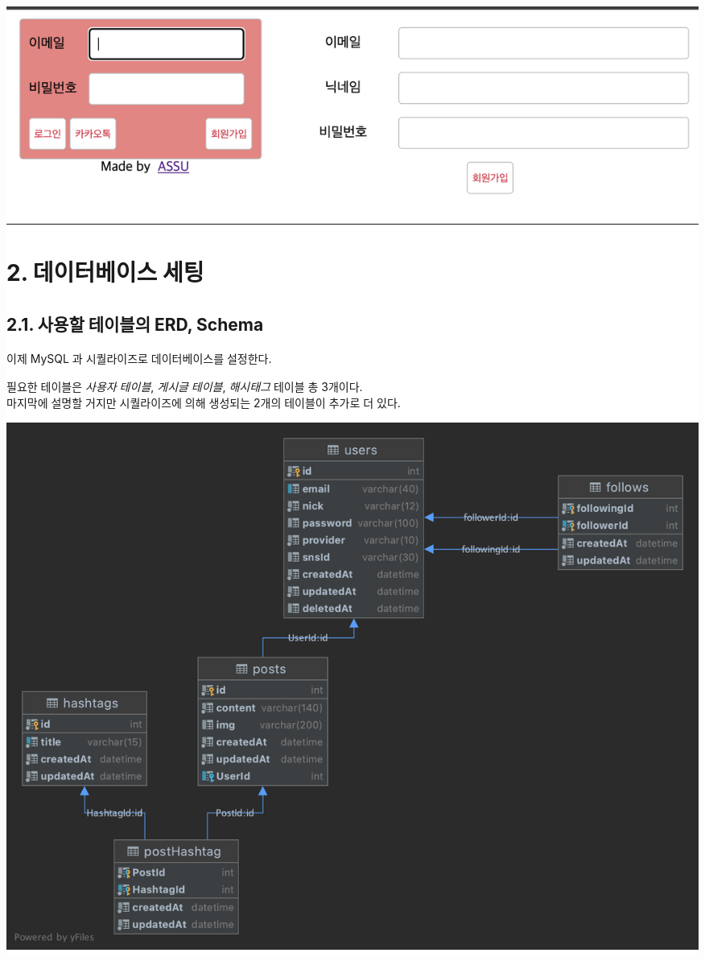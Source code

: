 ![회원가입](/assets/img/dev/2022/0103/join.png)

---

# 2. 데이터베이스 세팅

## 2.1. 사용할 테이블의 ERD, Schema

이제 MySQL 과 시퀄라이즈로 데이터베이스를 설정한다.

필요한 테이블은 _사용자 테이블_, _게시글 테이블_, _해시태그_ 테이블 총 3개이다.  
마지막에 설명할 거지만 시퀄라이즈에 의해 생성되는 2개의 테이블이 추가로 더 있다.

![전체 ERD](/assets/img/dev/2022/0103/erd.png)
